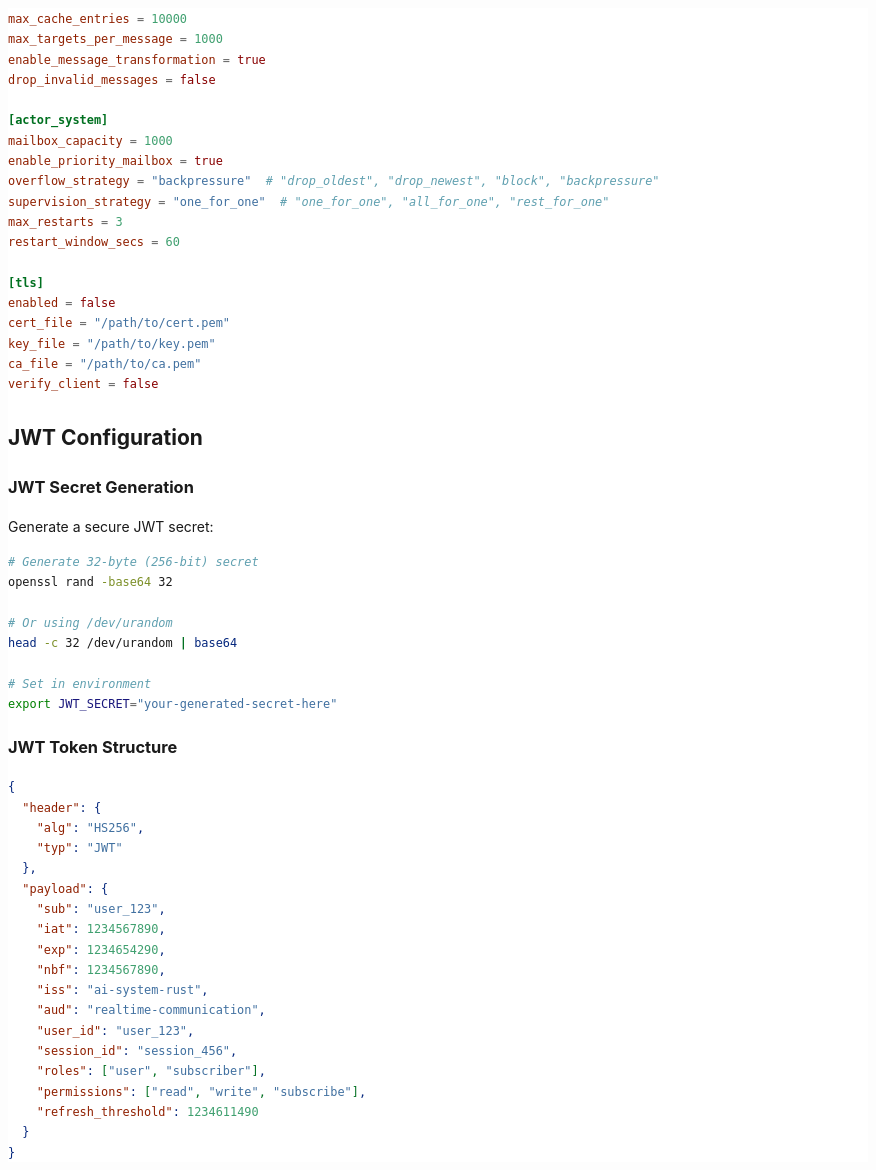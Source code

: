 ```toml
max_cache_entries = 10000
max_targets_per_message = 1000
enable_message_transformation = true
drop_invalid_messages = false

[actor_system]
mailbox_capacity = 1000
enable_priority_mailbox = true
overflow_strategy = "backpressure"  # "drop_oldest", "drop_newest", "block", "backpressure"
supervision_strategy = "one_for_one"  # "one_for_one", "all_for_one", "rest_for_one"
max_restarts = 3
restart_window_secs = 60

[tls]
enabled = false
cert_file = "/path/to/cert.pem"
key_file = "/path/to/key.pem"
ca_file = "/path/to/ca.pem"
verify_client = false
```

## JWT Configuration

### JWT Secret Generation

Generate a secure JWT secret:

```bash
# Generate 32-byte (256-bit) secret
openssl rand -base64 32

# Or using /dev/urandom
head -c 32 /dev/urandom | base64

# Set in environment
export JWT_SECRET="your-generated-secret-here"
```

### JWT Token Structure

```json
{
  "header": {
    "alg": "HS256",
    "typ": "JWT"
  },
  "payload": {
    "sub": "user_123",
    "iat": 1234567890,
    "exp": 1234654290,
    "nbf": 1234567890,
    "iss": "ai-system-rust",
    "aud": "realtime-communication",
    "user_id": "user_123",
    "session_id": "session_456",
    "roles": ["user", "subscriber"],
    "permissions": ["read", "write", "subscribe"],
    "refresh_threshold": 1234611490
  }
}
```
